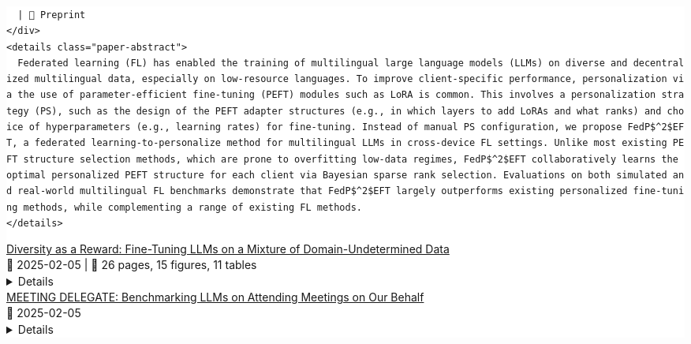       | 💬 Preprint
    </div>
    <details class="paper-abstract">
      Federated learning (FL) has enabled the training of multilingual large language models (LLMs) on diverse and decentralized multilingual data, especially on low-resource languages. To improve client-specific performance, personalization via the use of parameter-efficient fine-tuning (PEFT) modules such as LoRA is common. This involves a personalization strategy (PS), such as the design of the PEFT adapter structures (e.g., in which layers to add LoRAs and what ranks) and choice of hyperparameters (e.g., learning rates) for fine-tuning. Instead of manual PS configuration, we propose FedP$^2$EFT, a federated learning-to-personalize method for multilingual LLMs in cross-device FL settings. Unlike most existing PEFT structure selection methods, which are prone to overfitting low-data regimes, FedP$^2$EFT collaboratively learns the optimal personalized PEFT structure for each client via Bayesian sparse rank selection. Evaluations on both simulated and real-world multilingual FL benchmarks demonstrate that FedP$^2$EFT largely outperforms existing personalized fine-tuning methods, while complementing a range of existing FL methods.
    </details>
</div>
<div class="paper-card">
    <div class="paper-title"><a href="http://arxiv.org/abs/2502.04380v1">Diversity as a Reward: Fine-Tuning LLMs on a Mixture of Domain-Undetermined Data</a></div>
    <div class="paper-meta">
      📅 2025-02-05
      | 💬 26 pages, 15 figures, 11 tables
    </div>
    <details class="paper-abstract">
      Fine-tuning large language models (LLMs) using diverse datasets is crucial for enhancing their overall performance across various domains. In practical scenarios, existing methods based on modeling the mixture proportions of data composition often struggle with data whose domain labels are missing, imprecise or non-normalized, while methods based on data selection usually encounter difficulties in balancing multi-domain performance. To address these challenges, in this paper, we study the role of data diversity in enhancing the overall abilities of LLMs by empirically constructing contrastive data pools and theoretically deriving explanations for both inter- and intra-diversity. Building upon the insights gained, we propose a new method that gives the LLM a dual identity: an output model to cognitively probe and select data based on diversity reward, as well as an input model to be tuned with the selected data. Extensive experiments show that the proposed method notably boosts performance across domain-undetermined data and a series of foundational downstream tasks when applied to various advanced LLMs. We release our code and hope this study can shed light on the understanding of data diversity and advance feedback-driven data-model co-development for LLMs.
    </details>
</div>
<div class="paper-card">
    <div class="paper-title"><a href="http://arxiv.org/abs/2502.04376v1">MEETING DELEGATE: Benchmarking LLMs on Attending Meetings on Our Behalf</a></div>
    <div class="paper-meta">
      📅 2025-02-05
    </div>
    <details class="paper-abstract">
      In contemporary workplaces, meetings are essential for exchanging ideas and ensuring team alignment but often face challenges such as time consumption, scheduling conflicts, and inefficient participation. Recent advancements in Large Language Models (LLMs) have demonstrated their strong capabilities in natural language generation and reasoning, prompting the question: can LLMs effectively delegate participants in meetings? To explore this, we develop a prototype LLM-powered meeting delegate system and create a comprehensive benchmark using real meeting transcripts. Our evaluation reveals that GPT-4/4o maintain balanced performance between active and cautious engagement strategies. In contrast, Gemini 1.5 Pro tends to be more cautious, while Gemini 1.5 Flash and Llama3-8B/70B display more active tendencies. Overall, about 60\% of responses address at least one key point from the ground-truth. However, improvements are needed to reduce irrelevant or repetitive content and enhance tolerance for transcription errors commonly found in real-world settings. Additionally, we implement the system in practical settings and collect real-world feedback from demos. Our findings underscore the potential and challenges of utilizing LLMs as meeting delegates, offering valuable insights into their practical application for alleviating the burden of meetings.
    </details>